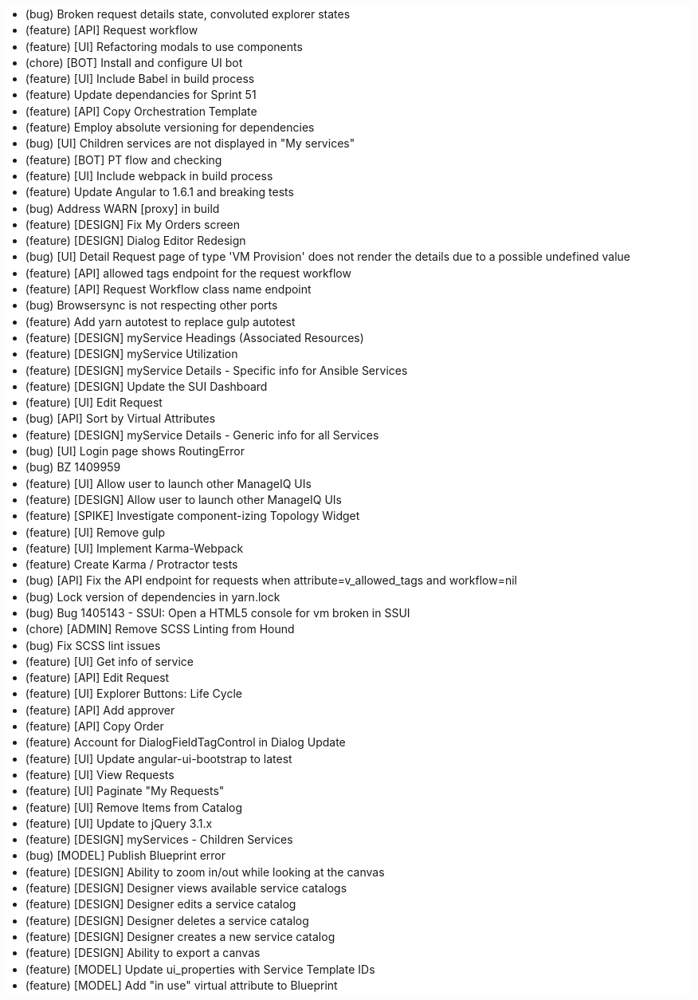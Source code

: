 - (bug) Broken request details state, convoluted explorer states
- (feature) [API] Request workflow
- (feature) [UI] Refactoring modals to use components
- (chore) [BOT] Install and configure UI bot
- (feature) [UI] Include Babel in build process
- (feature) Update dependancies for Sprint 51
- (feature) [API] Copy Orchestration Template
- (feature) Employ absolute versioning for dependencies
- (bug) [UI] Children services are not displayed in "My services"
- (feature) [BOT] PT flow and checking
- (feature) [UI] Include webpack in build process
- (feature) Update Angular to 1.6.1 and breaking tests
- (bug) Address WARN [proxy] in build
- (feature) [DESIGN] Fix My Orders screen
- (feature) [DESIGN] Dialog Editor Redesign
- (bug) [UI] Detail Request page of type 'VM Provision' does not render the details due to a possible undefined value
- (feature) [API] allowed tags endpoint for the request workflow
- (feature) [API] Request Workflow class name endpoint
- (bug) Browsersync is not respecting other ports
- (feature) Add yarn autotest to replace gulp autotest
- (feature) [DESIGN] myService Headings (Associated Resources)
- (feature) [DESIGN] myService Utilization
- (feature) [DESIGN] myService Details - Specific info for Ansible Services
- (feature) [DESIGN] Update the SUI Dashboard
- (feature) [UI] Edit Request
- (bug) [API] Sort by Virtual Attributes
- (feature) [DESIGN] myService Details - Generic info for all Services
- (bug) [UI] Login page shows RoutingError 
- (bug) BZ 1409959 
- (feature) [UI] Allow user to launch other ManageIQ UIs
- (feature) [DESIGN] Allow user to launch other ManageIQ UIs
- (feature) [SPIKE] Investigate component-izing Topology Widget
- (feature) [UI] Remove gulp
- (feature) [UI] Implement Karma-Webpack
- (feature) Create Karma / Protractor tests
- (bug) [API] Fix the API endpoint for requests when attribute=v_allowed_tags and workflow=nil 
- (bug) Lock version of dependencies in yarn.lock
- (bug) Bug 1405143 - SSUI: Open a HTML5 console for vm broken in SSUI
- (chore) [ADMIN] Remove SCSS Linting from Hound
- (bug) Fix SCSS lint issues
- (feature) [UI] Get info of service
- (feature) [API] Edit Request
- (feature) [UI] Explorer Buttons: Life Cycle
- (feature) [API] Add approver
- (feature) [API] Copy Order
- (feature) Account for DialogFieldTagControl in Dialog Update
- (feature) [UI] Update angular-ui-bootstrap to latest
- (feature) [UI] View Requests
- (feature) [UI] Paginate "My Requests"
- (feature) [UI] Remove Items from Catalog
- (feature) [UI] Update to jQuery 3.1.x
- (feature) [DESIGN] myServices - Children Services
- (bug) [MODEL] Publish Blueprint error
- (feature) [DESIGN] Ability to zoom in/out while looking at the canvas
- (feature) [DESIGN] Designer views available service catalogs
- (feature) [DESIGN] Designer edits a service catalog
- (feature) [DESIGN] Designer deletes a service catalog
- (feature) [DESIGN] Designer creates a new service catalog
- (feature) [DESIGN] Ability to export a canvas
- (feature) [MODEL] Update ui_properties with Service Template IDs 
- (feature) [MODEL] Add "in use" virtual attribute to Blueprint 
